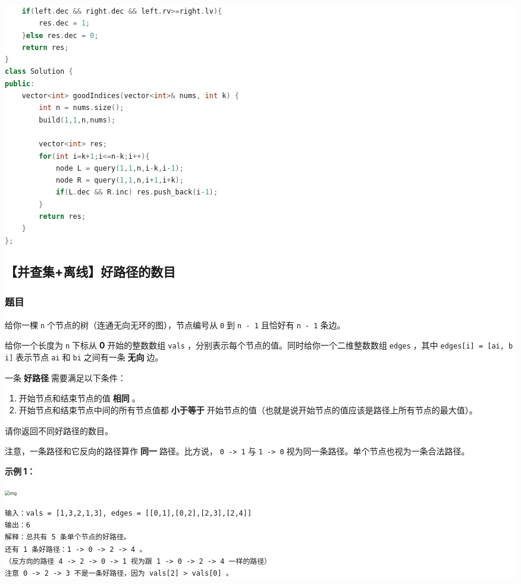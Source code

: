 ```c++
    if(left.dec && right.dec && left.rv>=right.lv){
        res.dec = 1;
    }else res.dec = 0;
    return res;
}
class Solution {
public:
    vector<int> goodIndices(vector<int>& nums, int k) {
        int n = nums.size();
        build(1,1,n,nums);
    
        vector<int> res;
        for(int i=k+1;i<=n-k;i++){
            node L = query(1,1,n,i-k,i-1);
            node R = query(1,1,n,i+1,i+k);
            if(L.dec && R.inc) res.push_back(i-1);
        }
        return res;
    }
};
```

## 【并查集+离线】好路径的数目

### 题目

给你一棵 `n` 个节点的树（连通无向无环的图），节点编号从 `0` 到 `n - 1` 且恰好有 `n - 1` 条边。

给你一个长度为 `n` 下标从 **0** 开始的整数数组 `vals` ，分别表示每个节点的值。同时给你一个二维整数数组 `edges` ，其中 `edges[i] = [ai, bi]` 表示节点 `ai` 和 `bi` 之间有一条 **无向** 边。

一条 **好路径** 需要满足以下条件：

1. 开始节点和结束节点的值 **相同** 。
2. 开始节点和结束节点中间的所有节点值都 **小于等于** 开始节点的值（也就是说开始节点的值应该是路径上所有节点的最大值）。

请你返回不同好路径的数目。

注意，一条路径和它反向的路径算作 **同一** 路径。比方说， `0 -> 1` 与 `1 -> 0` 视为同一条路径。单个节点也视为一条合法路径。

 

**示例 1：**

<img src="https://assets.leetcode.com/uploads/2022/08/04/f9caaac15b383af9115c5586779dec5.png" alt="img" style="zoom:50%;" />

```
输入：vals = [1,3,2,1,3], edges = [[0,1],[0,2],[2,3],[2,4]]
输出：6
解释：总共有 5 条单个节点的好路径。
还有 1 条好路径：1 -> 0 -> 2 -> 4 。
（反方向的路径 4 -> 2 -> 0 -> 1 视为跟 1 -> 0 -> 2 -> 4 一样的路径）
注意 0 -> 2 -> 3 不是一条好路径，因为 vals[2] > vals[0] 。
```
